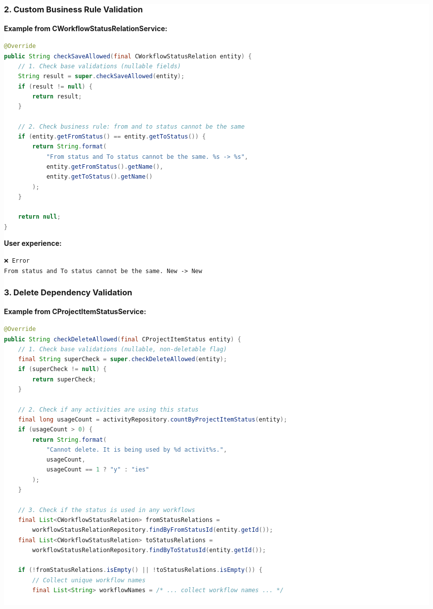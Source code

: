 ### 2. Custom Business Rule Validation

**Example from CWorkflowStatusRelationService:**

```java
@Override
public String checkSaveAllowed(final CWorkflowStatusRelation entity) {
    // 1. Check base validations (nullable fields)
    String result = super.checkSaveAllowed(entity);
    if (result != null) {
        return result;
    }
    
    // 2. Check business rule: from and to status cannot be the same
    if (entity.getFromStatus() == entity.getToStatus()) {
        return String.format(
            "From status and To status cannot be the same. %s -> %s",
            entity.getFromStatus().getName(),
            entity.getToStatus().getName()
        );
    }
    
    return null;
}
```

**User experience:**

```
❌ Error
From status and To status cannot be the same. New -> New
```

### 3. Delete Dependency Validation

**Example from CProjectItemStatusService:**

```java
@Override
public String checkDeleteAllowed(final CProjectItemStatus entity) {
    // 1. Check base validations (nullable, non-deletable flag)
    final String superCheck = super.checkDeleteAllowed(entity);
    if (superCheck != null) {
        return superCheck;
    }
    
    // 2. Check if any activities are using this status
    final long usageCount = activityRepository.countByProjectItemStatus(entity);
    if (usageCount > 0) {
        return String.format(
            "Cannot delete. It is being used by %d activit%s.",
            usageCount,
            usageCount == 1 ? "y" : "ies"
        );
    }
    
    // 3. Check if the status is used in any workflows
    final List<CWorkflowStatusRelation> fromStatusRelations = 
        workflowStatusRelationRepository.findByFromStatusId(entity.getId());
    final List<CWorkflowStatusRelation> toStatusRelations = 
        workflowStatusRelationRepository.findByToStatusId(entity.getId());
    
    if (!fromStatusRelations.isEmpty() || !toStatusRelations.isEmpty()) {
        // Collect unique workflow names
        final List<String> workflowNames = /* ... collect workflow names ... */
        
```